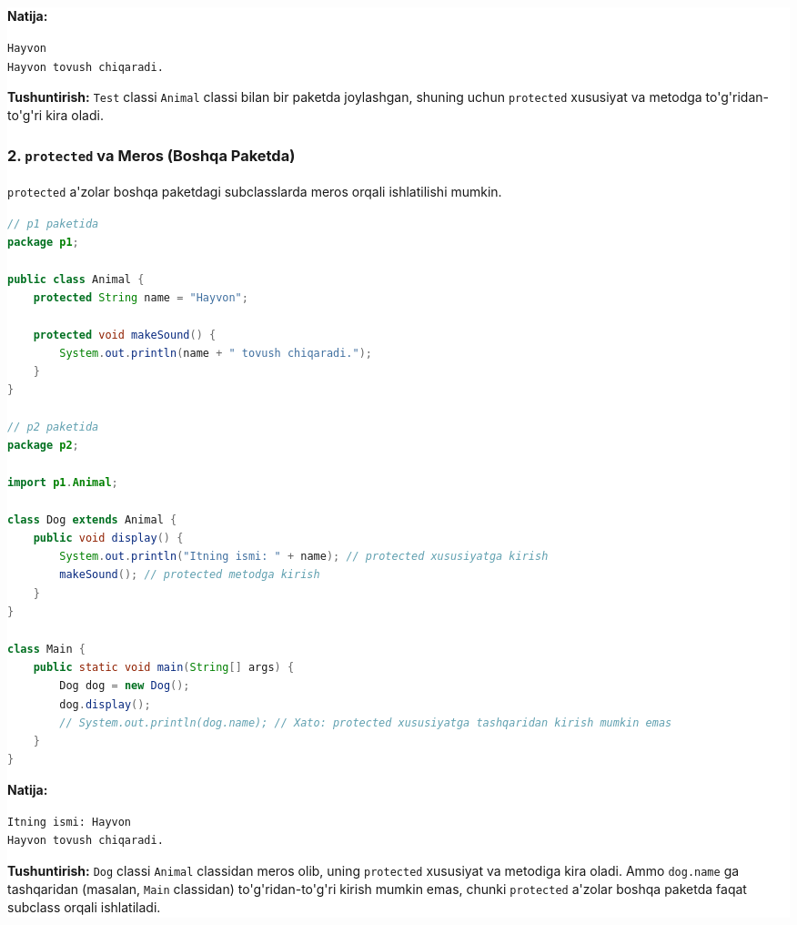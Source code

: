 **Natija:**
```
Hayvon
Hayvon tovush chiqaradi.
```

**Tushuntirish:** `Test` classi `Animal` classi bilan bir paketda joylashgan, shuning uchun `protected` xususiyat va metodga to'g'ridan-to'g'ri kira oladi.

### 2. `protected` va Meros (Boshqa Paketda)
`protected` a'zolar boshqa paketdagi subclasslarda meros orqali ishlatilishi mumkin.

```java
// p1 paketida
package p1;

public class Animal {
    protected String name = "Hayvon";

    protected void makeSound() {
        System.out.println(name + " tovush chiqaradi.");
    }
}

// p2 paketida
package p2;

import p1.Animal;

class Dog extends Animal {
    public void display() {
        System.out.println("Itning ismi: " + name); // protected xususiyatga kirish
        makeSound(); // protected metodga kirish
    }
}

class Main {
    public static void main(String[] args) {
        Dog dog = new Dog();
        dog.display();
        // System.out.println(dog.name); // Xato: protected xususiyatga tashqaridan kirish mumkin emas
    }
}
```

**Natija:**
```
Itning ismi: Hayvon
Hayvon tovush chiqaradi.
```

**Tushuntirish:** `Dog` classi `Animal` classidan meros olib, uning `protected` xususiyat va metodiga kira oladi. Ammo `dog.name` ga tashqaridan (masalan, `Main` classidan) to'g'ridan-to'g'ri kirish mumkin emas, chunki `protected` a'zolar boshqa paketda faqat subclass orqali ishlatiladi.
